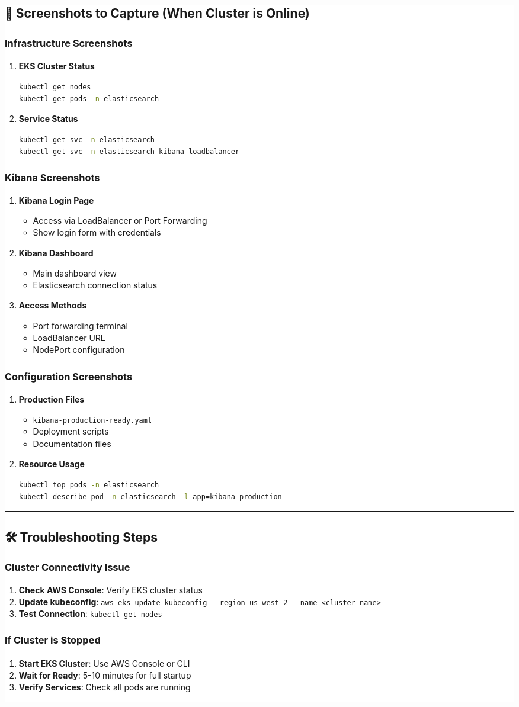 
## 📸 **Screenshots to Capture (When Cluster is Online)**

### **Infrastructure Screenshots**
1. **EKS Cluster Status**
   ```bash
   kubectl get nodes
   kubectl get pods -n elasticsearch
   ```

2. **Service Status**
   ```bash
   kubectl get svc -n elasticsearch
   kubectl get svc -n elasticsearch kibana-loadbalancer
   ```

### **Kibana Screenshots**
1. **Kibana Login Page**
   - Access via LoadBalancer or Port Forwarding
   - Show login form with credentials

2. **Kibana Dashboard**
   - Main dashboard view
   - Elasticsearch connection status

3. **Access Methods**
   - Port forwarding terminal
   - LoadBalancer URL
   - NodePort configuration

### **Configuration Screenshots**
1. **Production Files**
   - `kibana-production-ready.yaml`
   - Deployment scripts
   - Documentation files

2. **Resource Usage**
   ```bash
   kubectl top pods -n elasticsearch
   kubectl describe pod -n elasticsearch -l app=kibana-production
   ```

---

## 🛠️ **Troubleshooting Steps**

### **Cluster Connectivity Issue**
1. **Check AWS Console**: Verify EKS cluster status
2. **Update kubeconfig**: `aws eks update-kubeconfig --region us-west-2 --name <cluster-name>`
3. **Test Connection**: `kubectl get nodes`

### **If Cluster is Stopped**
1. **Start EKS Cluster**: Use AWS Console or CLI
2. **Wait for Ready**: 5-10 minutes for full startup
3. **Verify Services**: Check all pods are running

---